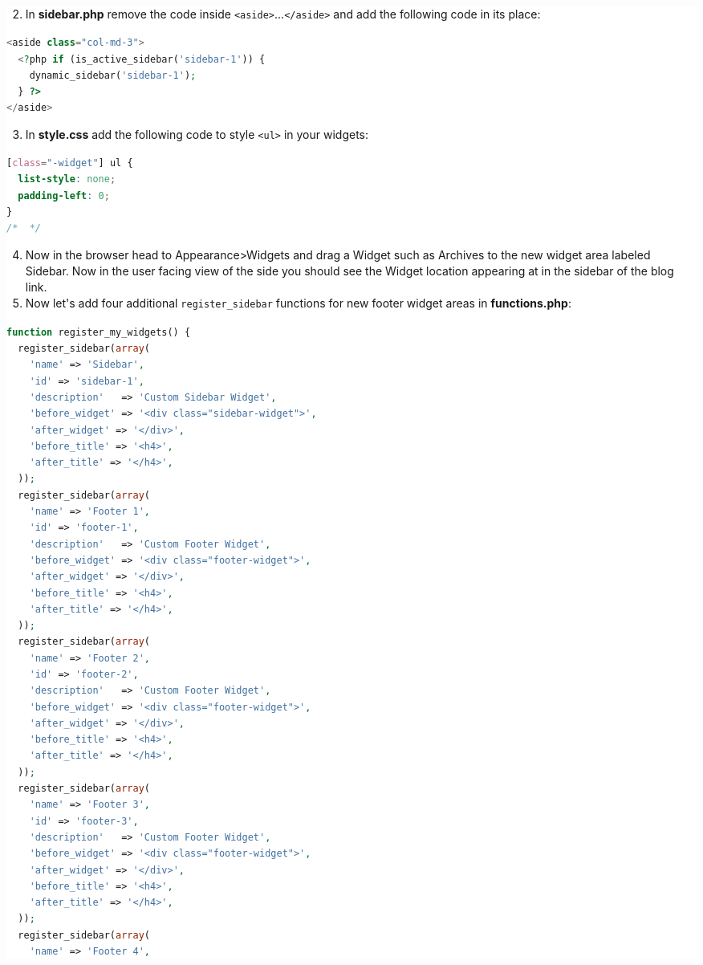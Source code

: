 2. In **sidebar.php** remove the code inside `<aside>`...`</aside>` and add the following code in its place:

```php
<aside class="col-md-3">
  <?php if (is_active_sidebar('sidebar-1')) {
    dynamic_sidebar('sidebar-1');
  } ?>
</aside>
```

3. In **style.css** add the following code to style `<ul>` in your widgets:

```css
[class="-widget"] ul {
  list-style: none;
  padding-left: 0;
}
/*  */
```

4. Now in the browser head to Appearance>Widgets and drag a Widget such as Archives to the new widget area labeled Sidebar. Now in the user facing view of the side you should see the Widget location appearing at in the sidebar of the blog link.
5. Now let's add four additional `register_sidebar` functions for new footer widget areas in **functions.php**:

```php
function register_my_widgets() {
  register_sidebar(array(
    'name' => 'Sidebar',
    'id' => 'sidebar-1',
    'description'   => 'Custom Sidebar Widget',
    'before_widget' => '<div class="sidebar-widget">',
    'after_widget' => '</div>',
    'before_title' => '<h4>',
    'after_title' => '</h4>',
  ));
  register_sidebar(array(
    'name' => 'Footer 1',
    'id' => 'footer-1',
    'description'   => 'Custom Footer Widget',
    'before_widget' => '<div class="footer-widget">',
    'after_widget' => '</div>',
    'before_title' => '<h4>',
    'after_title' => '</h4>',
  ));
  register_sidebar(array(
    'name' => 'Footer 2',
    'id' => 'footer-2',
    'description'   => 'Custom Footer Widget',
    'before_widget' => '<div class="footer-widget">',
    'after_widget' => '</div>',
    'before_title' => '<h4>',
    'after_title' => '</h4>',
  ));
  register_sidebar(array(
    'name' => 'Footer 3',
    'id' => 'footer-3',
    'description'   => 'Custom Footer Widget',
    'before_widget' => '<div class="footer-widget">',
    'after_widget' => '</div>',
    'before_title' => '<h4>',
    'after_title' => '</h4>',
  ));
  register_sidebar(array(
    'name' => 'Footer 4',
```
